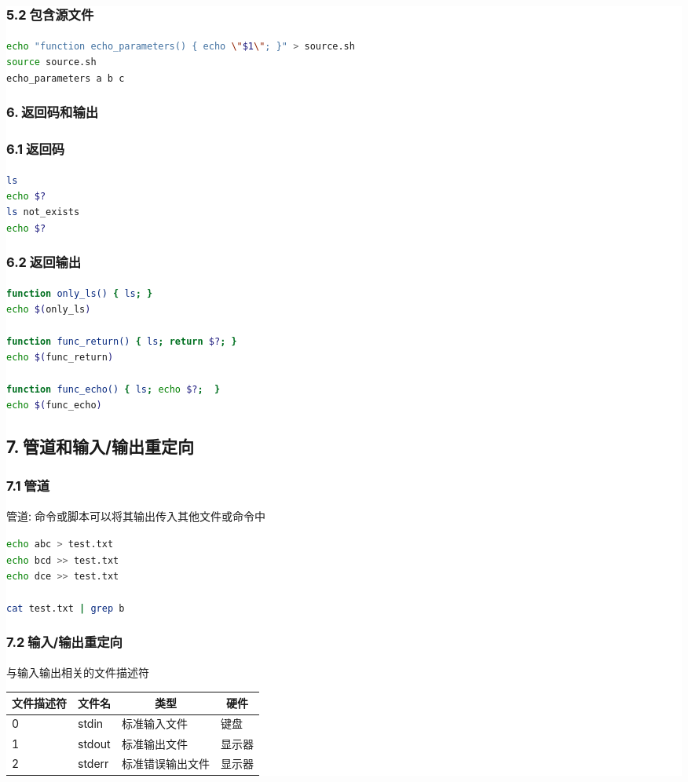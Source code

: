 ### 5.2 包含源文件

```bash
echo "function echo_parameters() { echo \"$1\"; }" > source.sh
source source.sh
echo_parameters a b c
```

### 6. 返回码和输出

### 6.1 返回码

```bash
ls
echo $?
ls not_exists
echo $?
```

### 6.2 返回输出

```bash
function only_ls() { ls; }
echo $(only_ls)

function func_return() { ls; return $?; }
echo $(func_return)

function func_echo() { ls; echo $?;  }
echo $(func_echo)
```

## 7. 管道和输入/输出重定向

### 7.1 管道

管道: 命令或脚本可以将其输出传入其他文件或命令中

```bash
echo abc > test.txt
echo bcd >> test.txt
echo dce >> test.txt

cat test.txt | grep b
```

### 7.2 输入/输出重定向

与输入输出相关的文件描述符

| 文件描述符  | 文件名  | 类型 | 硬件 |
|---|---|---|---|
|  0 | stdin  | 标准输入文件 | 键盘 |
| 1 | stdout | 标准输出文件 | 显示器 |
| 2 | stderr | 标准错误输出文件 | 显示器 |
